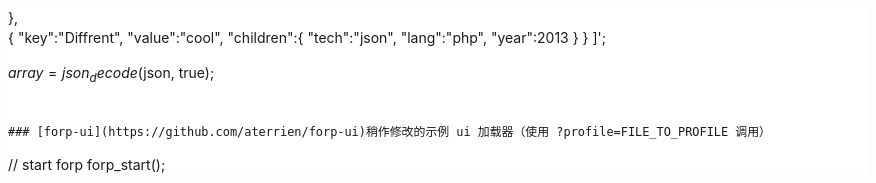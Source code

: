 },      
{
    "key":"Diffrent",
    "value":"cool",
    "children":{
        "tech":"json",
        "lang":"php",
        "year":2013
    }
}
]';

$array = json_decode($json, true); 
```

### [forp-ui](https://github.com/aterrien/forp-ui)稍作修改的示例 ui 加载器（使用 ?profile=FILE_TO_PROFILE 调用）

```
<!doctype html>
<html>
    <head>
        <style>
            body {margin : 0px}
        </style>
    </head>
    <body>
        <div class="forp"></div>
<?php
register_shutdown_function(
    function() {
        // next code can be append to PHP scripts in dev mode
        ?>
        <script src="../forp-ui/js/forp.min.js"></script>
        <script>
        (function(f) {
            f.find(".forp")
             .each(
                function(el) {
                    el.css('margin:50px;height:300px;border:1px solid #333');
                }
             )
             .forp({
                stack : <?php echo json_encode(forp_dump()); ?>,
                //mode : "fixed"
             })
        })(forp);
        </script>
        <?php
    }
);

// start forp
forp_start();
